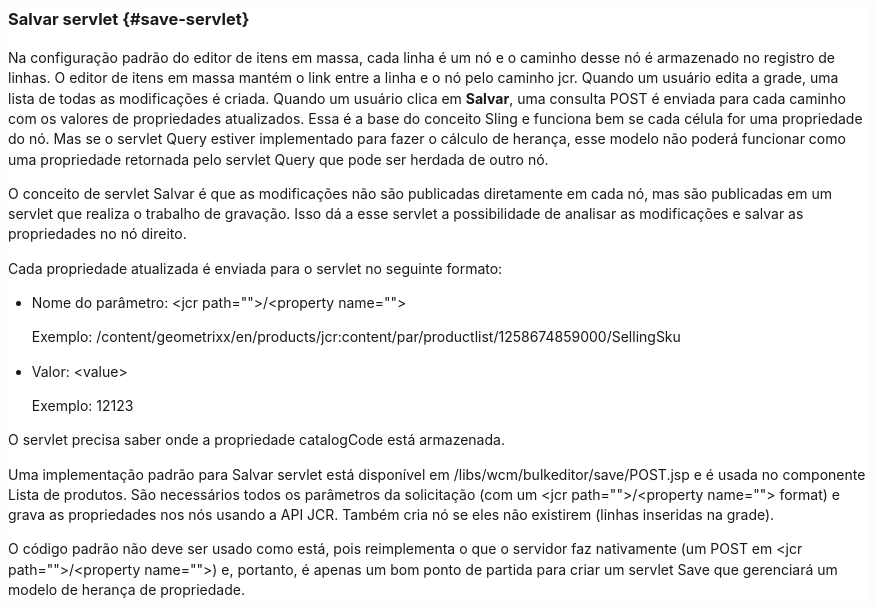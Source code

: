 ### Salvar servlet {#save-servlet}

Na configuração padrão do editor de itens em massa, cada linha é um nó e o caminho desse nó é armazenado no registro de linhas. O editor de itens em massa mantém o link entre a linha e o nó pelo caminho jcr. Quando um usuário edita a grade, uma lista de todas as modificações é criada. Quando um usuário clica em **Salvar**, uma consulta POST é enviada para cada caminho com os valores de propriedades atualizados. Essa é a base do conceito Sling e funciona bem se cada célula for uma propriedade do nó. Mas se o servlet Query estiver implementado para fazer o cálculo de herança, esse modelo não poderá funcionar como uma propriedade retornada pelo servlet Query que pode ser herdada de outro nó.

O conceito de servlet Salvar é que as modificações não são publicadas diretamente em cada nó, mas são publicadas em um servlet que realiza o trabalho de gravação. Isso dá a esse servlet a possibilidade de analisar as modificações e salvar as propriedades no nó direito.

Cada propriedade atualizada é enviada para o servlet no seguinte formato:

* Nome do parâmetro: &lt;jcr path=&quot;&quot;>/&lt;property name=&quot;&quot;>

   Exemplo: /content/geometrixx/en/products/jcr:content/par/productlist/1258674859000/SellingSku

* Valor: &lt;value>

   Exemplo: 12123

O servlet precisa saber onde a propriedade catalogCode está armazenada.

Uma implementação padrão para Salvar servlet está disponível em /libs/wcm/bulkeditor/save/POST.jsp e é usada no componente Lista de produtos. São necessários todos os parâmetros da solicitação (com um &lt;jcr path=&quot;&quot;>/&lt;property name=&quot;&quot;> format) e grava as propriedades nos nós usando a API JCR. Também cria nó se eles não existirem (linhas inseridas na grade).

O código padrão não deve ser usado como está, pois reimplementa o que o servidor faz nativamente (um POST em &lt;jcr path=&quot;&quot;>/&lt;property name=&quot;&quot;>) e, portanto, é apenas um bom ponto de partida para criar um servlet Save que gerenciará um modelo de herança de propriedade.
